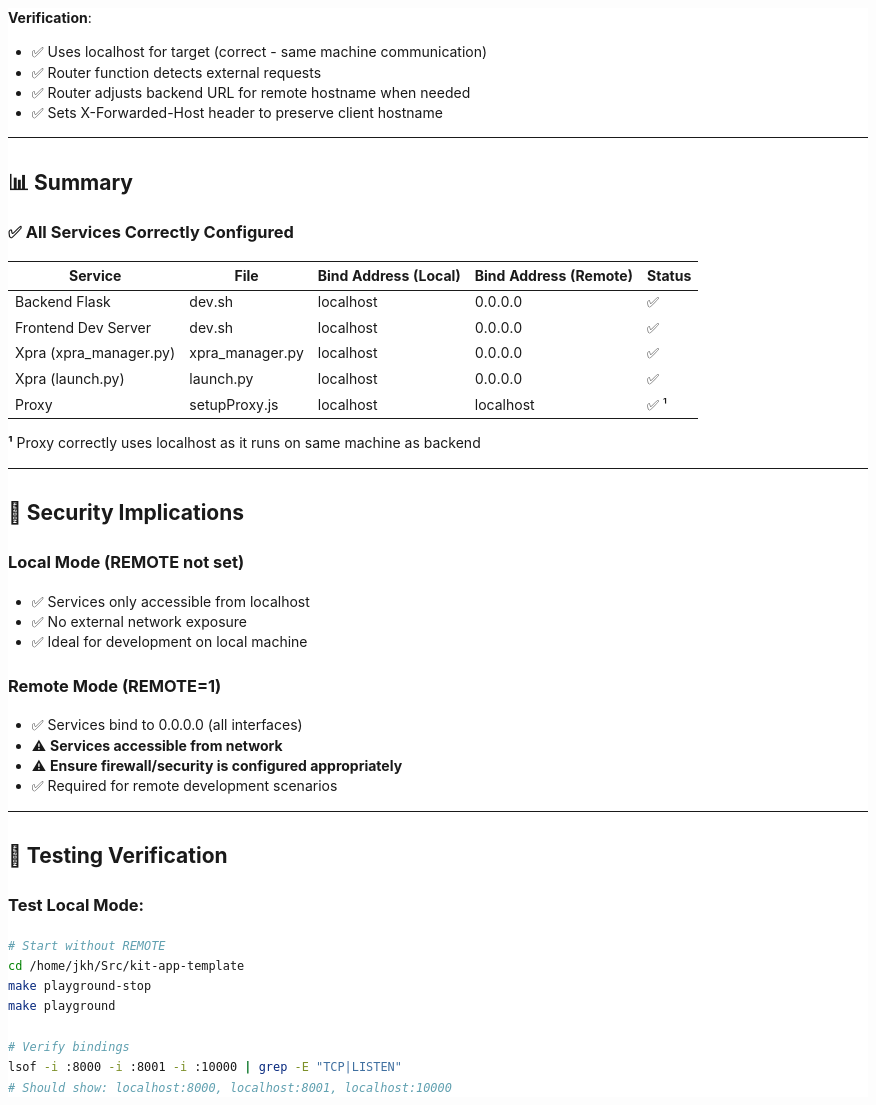 **Verification**:
- ✅ Uses localhost for target (correct - same machine communication)
- ✅ Router function detects external requests
- ✅ Router adjusts backend URL for remote hostname when needed
- ✅ Sets X-Forwarded-Host header to preserve client hostname

---

## 📊 Summary

### ✅ All Services Correctly Configured

| Service | File | Bind Address (Local) | Bind Address (Remote) | Status |
|---------|------|---------------------|----------------------|--------|
| Backend Flask | dev.sh | localhost | 0.0.0.0 | ✅ |
| Frontend Dev Server | dev.sh | localhost | 0.0.0.0 | ✅ |
| Xpra (xpra_manager.py) | xpra_manager.py | localhost | 0.0.0.0 | ✅ |
| Xpra (launch.py) | launch.py | localhost | 0.0.0.0 | ✅ |
| Proxy | setupProxy.js | localhost | localhost | ✅ ¹ |

**¹** Proxy correctly uses localhost as it runs on same machine as backend

---

## 🔐 Security Implications

### Local Mode (REMOTE not set)
- ✅ Services only accessible from localhost
- ✅ No external network exposure
- ✅ Ideal for development on local machine

### Remote Mode (REMOTE=1)
- ✅ Services bind to 0.0.0.0 (all interfaces)
- ⚠️ **Services accessible from network**
- ⚠️ **Ensure firewall/security is configured appropriately**
- ✅ Required for remote development scenarios

---

## 🧪 Testing Verification

### Test Local Mode:
```bash
# Start without REMOTE
cd /home/jkh/Src/kit-app-template
make playground-stop
make playground

# Verify bindings
lsof -i :8000 -i :8001 -i :10000 | grep -E "TCP|LISTEN"
# Should show: localhost:8000, localhost:8001, localhost:10000
```
